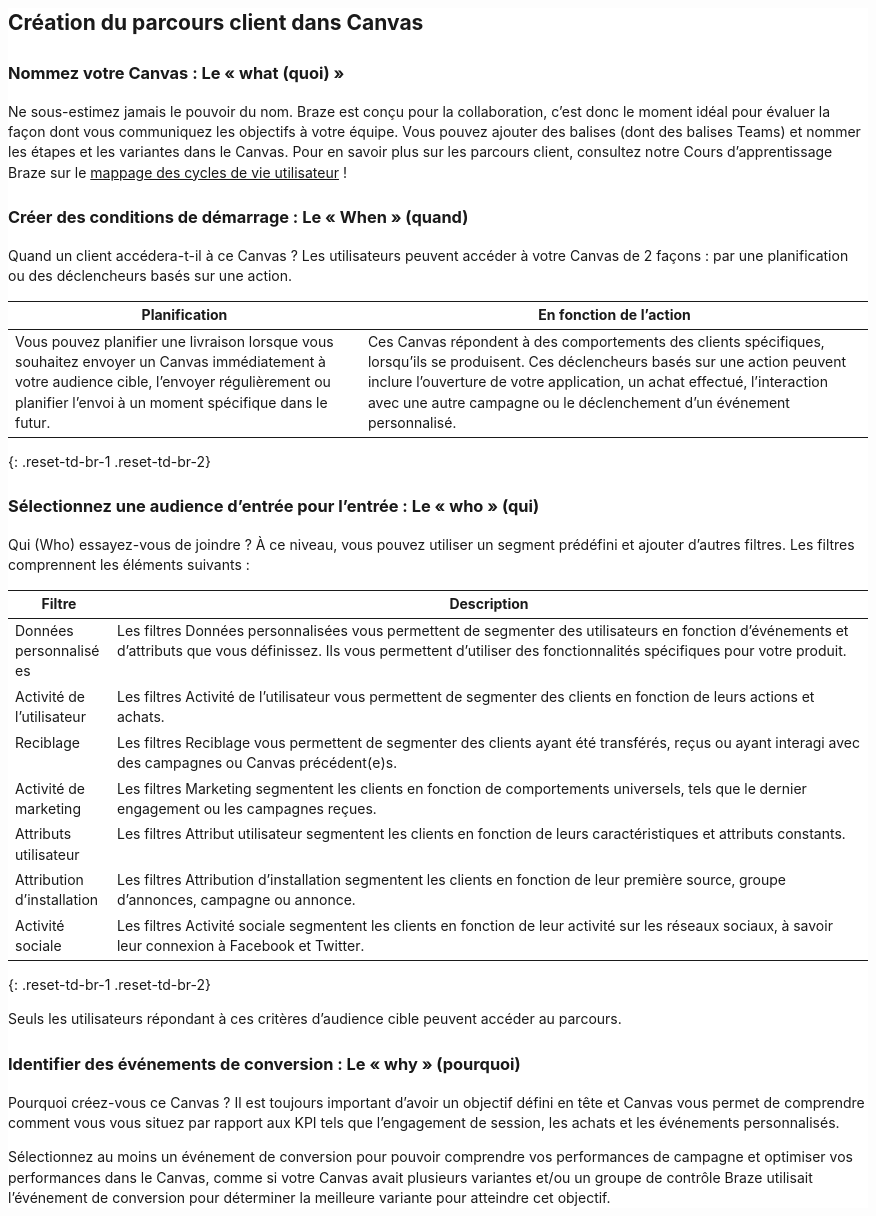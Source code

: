 ## Création du parcours client dans Canvas

### Nommez votre Canvas : Le « what (quoi) »

Ne sous-estimez jamais le pouvoir du nom. Braze est conçu pour la collaboration, c’est donc le moment idéal pour évaluer la façon dont vous communiquez les objectifs à votre équipe. Vous pouvez ajouter des balises (dont des balises Teams) et nommer les étapes et les variantes dans le Canvas. Pour en savoir plus sur les parcours client, consultez notre Cours d’apprentissage Braze sur le [mappage des cycles de vie utilisateur](https://learning.braze.com/mapping-customer-lifecycles) !

### Créer des conditions de démarrage : Le « When » (quand)

Quand un client accédera-t-il à ce Canvas ? Les utilisateurs peuvent accéder à votre Canvas de 2 façons : par une planification ou des déclencheurs basés sur une action.

| Planification | En fonction de l’action |
|---|---|
|Vous pouvez planifier une livraison lorsque vous souhaitez envoyer un Canvas immédiatement à votre audience cible, l’envoyer régulièrement ou planifier l’envoi à un moment spécifique dans le futur. | Ces Canvas répondent à des comportements des clients spécifiques, lorsqu’ils se produisent. Ces déclencheurs basés sur une action peuvent inclure l’ouverture de votre application, un achat effectué, l’interaction avec une autre campagne ou le déclenchement d’un événement personnalisé. |
{: .reset-td-br-1 .reset-td-br-2}

### Sélectionnez une audience d’entrée pour l’entrée : Le « who » (qui)

Qui (Who) essayez-vous de joindre ? À ce niveau, vous pouvez utiliser un segment prédéfini et ajouter d’autres filtres. Les filtres comprennent les éléments suivants :

| Filtre | Description |
|---|---|
| Données personnalisées | Les filtres Données personnalisées vous permettent de segmenter des utilisateurs en fonction d’événements et d’attributs que vous définissez. Ils vous permettent d’utiliser des fonctionnalités spécifiques pour votre produit. |
| Activité de l’utilisateur | Les filtres Activité de l’utilisateur vous permettent de segmenter des clients en fonction de leurs actions et achats. |
| Reciblage | Les filtres Reciblage vous permettent de segmenter des clients ayant été transférés, reçus ou ayant interagi avec des campagnes ou Canvas précédent(e)s. |
| Activité de marketing | Les filtres Marketing segmentent les clients en fonction de comportements universels, tels que le dernier engagement ou les campagnes reçues. |
| Attributs utilisateur | Les filtres Attribut utilisateur segmentent les clients en fonction de leurs caractéristiques et attributs constants. |
| Attribution d’installation | Les filtres Attribution d’installation segmentent les clients en fonction de leur première source, groupe d’annonces, campagne ou annonce. |
| Activité sociale | Les filtres Activité sociale segmentent les clients en fonction de leur activité sur les réseaux sociaux, à savoir leur connexion à Facebook et Twitter. |
{: .reset-td-br-1 .reset-td-br-2}

Seuls les utilisateurs répondant à ces critères d’audience cible peuvent accéder au parcours.

### Identifier des événements de conversion : Le « why » (pourquoi)

Pourquoi créez-vous ce Canvas ? Il est toujours important d’avoir un objectif défini en tête et Canvas vous permet de comprendre comment vous vous situez par rapport aux KPI tels que l’engagement de session, les achats et les événements personnalisés.

Sélectionnez au moins un événement de conversion pour pouvoir comprendre vos performances de campagne et optimiser vos performances dans le Canvas, comme si votre Canvas avait plusieurs variantes et/ou un groupe de contrôle Braze utilisait l’événement de conversion pour déterminer la meilleure variante pour atteindre cet objectif.
